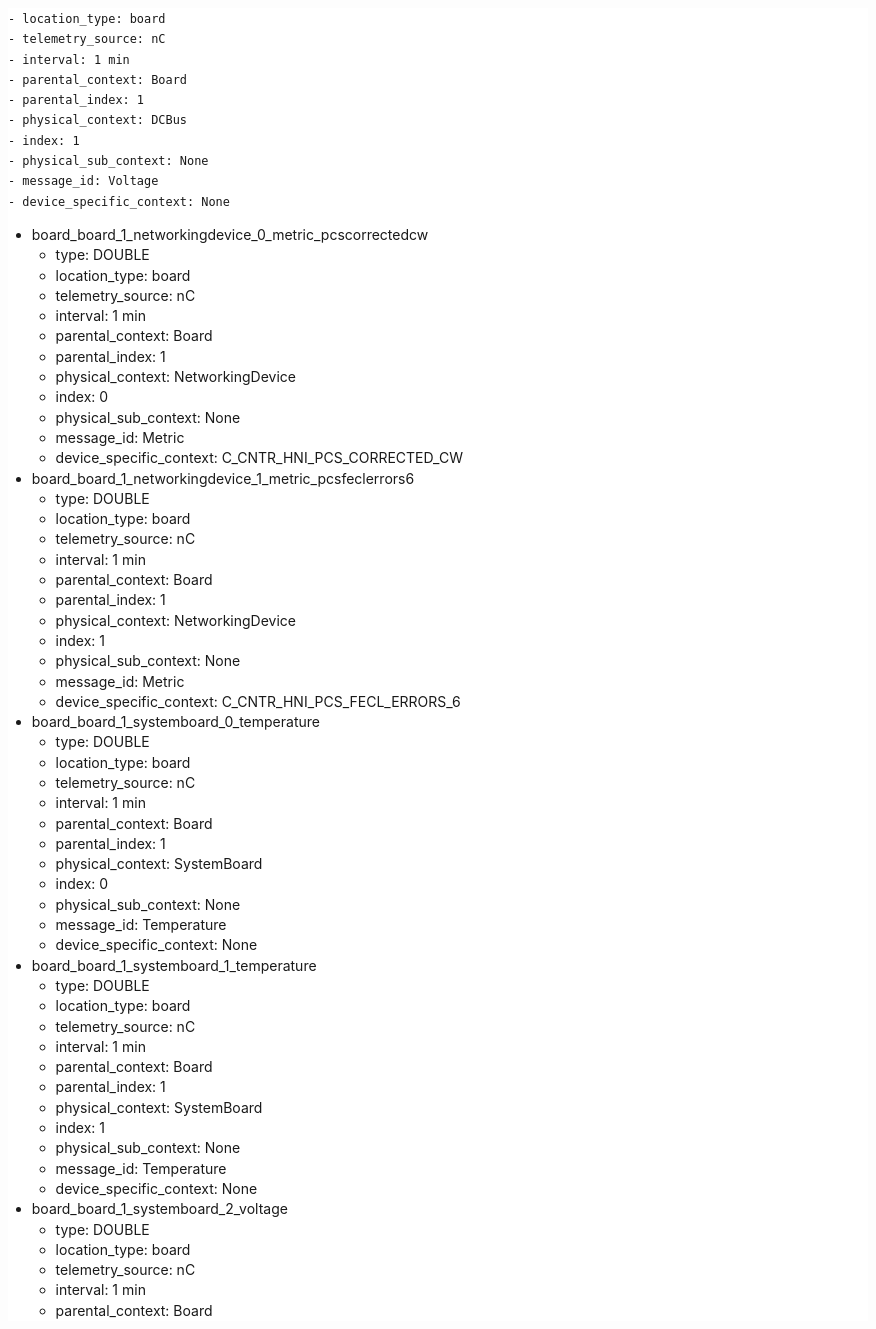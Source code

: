     - location_type: board
    - telemetry_source: nC
    - interval: 1 min
    - parental_context: Board
    - parental_index: 1
    - physical_context: DCBus
    - index: 1
    - physical_sub_context: None
    - message_id: Voltage
    - device_specific_context: None
- board_board_1_networkingdevice_0_metric_pcscorrectedcw
    - type: DOUBLE
    - location_type: board
    - telemetry_source: nC
    - interval: 1 min
    - parental_context: Board
    - parental_index: 1
    - physical_context: NetworkingDevice
    - index: 0
    - physical_sub_context: None
    - message_id: Metric
    - device_specific_context: C_CNTR_HNI_PCS_CORRECTED_CW
- board_board_1_networkingdevice_1_metric_pcsfeclerrors6
    - type: DOUBLE
    - location_type: board
    - telemetry_source: nC
    - interval: 1 min
    - parental_context: Board
    - parental_index: 1
    - physical_context: NetworkingDevice
    - index: 1
    - physical_sub_context: None
    - message_id: Metric
    - device_specific_context: C_CNTR_HNI_PCS_FECL_ERRORS_6
- board_board_1_systemboard_0_temperature
    - type: DOUBLE
    - location_type: board
    - telemetry_source: nC
    - interval: 1 min
    - parental_context: Board
    - parental_index: 1
    - physical_context: SystemBoard
    - index: 0
    - physical_sub_context: None
    - message_id: Temperature
    - device_specific_context: None
- board_board_1_systemboard_1_temperature
    - type: DOUBLE
    - location_type: board
    - telemetry_source: nC
    - interval: 1 min
    - parental_context: Board
    - parental_index: 1
    - physical_context: SystemBoard
    - index: 1
    - physical_sub_context: None
    - message_id: Temperature
    - device_specific_context: None
- board_board_1_systemboard_2_voltage
    - type: DOUBLE
    - location_type: board
    - telemetry_source: nC
    - interval: 1 min
    - parental_context: Board